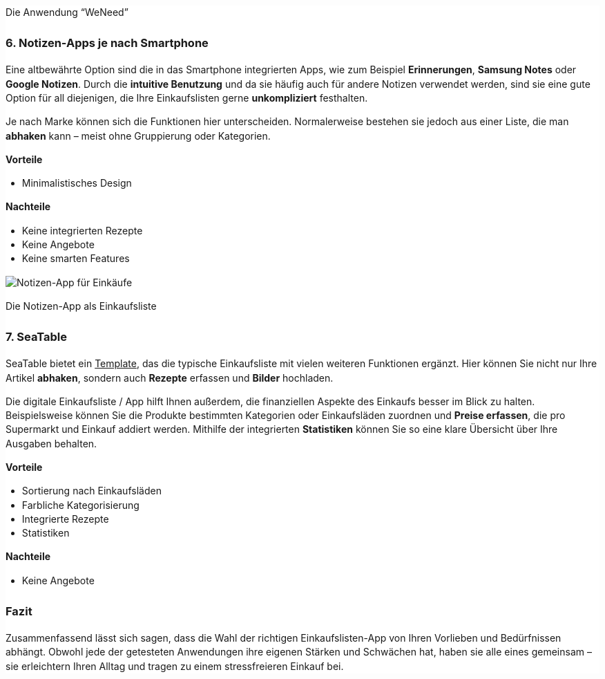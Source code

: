 Die Anwendung “WeNeed”

### 6\. Notizen-Apps je nach Smartphone

Eine altbewährte Option sind die in das Smartphone integrierten Apps, wie zum Beispiel **Erinnerungen**, **Samsung Notes** oder **Google Notizen**. Durch die **intuitive Benutzung** und da sie häufig auch für andere Notizen verwendet werden, sind sie eine gute Option für all diejenigen, die Ihre Einkaufslisten gerne **unkompliziert** festhalten.

Je nach Marke können sich die Funktionen hier unterscheiden. Normalerweise bestehen sie jedoch aus einer Liste, die man **abhaken** kann – meist ohne Gruppierung oder Kategorien.

**Vorteile**

- Minimalistisches Design

**Nachteile**

- Keine integrierten Rezepte
- Keine Angebote
- Keine smarten Features

![Notizen-App für Einkäufe](https://seatable.io/wp-content/uploads/2024/01/Notizen-e1707138910748.jpg)

Die Notizen-App als Einkaufsliste

### 7\. SeaTable

SeaTable bietet ein [Template](https://seatable.io/vorlage/rw6cogmdrjyl-j0w3sjraw/), das die typische Einkaufsliste mit vielen weiteren Funktionen ergänzt. Hier können Sie nicht nur Ihre Artikel **abhaken**, sondern auch **Rezepte** erfassen und **Bilder** hochladen.

Die digitale Einkaufsliste / App hilft Ihnen außerdem, die finanziellen Aspekte des Einkaufs besser im Blick zu halten. Beispielsweise können Sie die Produkte bestimmten Kategorien oder Einkaufsläden zuordnen und **Preise erfassen**, die pro Supermarkt und Einkauf addiert werden. Mithilfe der integrierten **Statistiken** können Sie so eine klare Übersicht über Ihre Ausgaben behalten.

**Vorteile**

- Sortierung nach Einkaufsläden
- Farbliche Kategorisierung
- Integrierte Rezepte
- Statistiken

**Nachteile**

- Keine Angebote

### Fazit

Zusammenfassend lässt sich sagen, dass die Wahl der richtigen Einkaufslisten-App von Ihren Vorlieben und Bedürfnissen abhängt. Obwohl jede der getesteten Anwendungen ihre eigenen Stärken und Schwächen hat, haben sie alle eines gemeinsam – sie erleichtern Ihren Alltag und tragen zu einem stressfreieren Einkauf bei.

